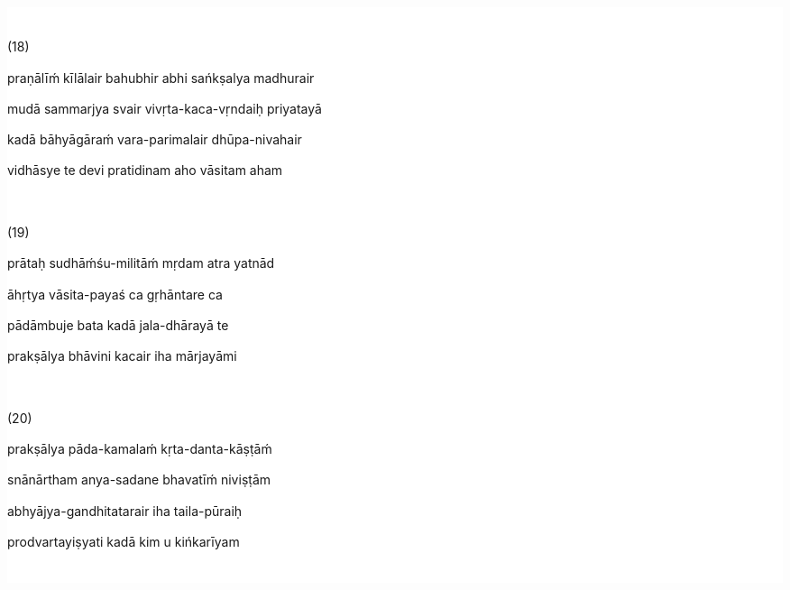 
 


(18)


praṇālīḿ
kīlālair bahubhir abhi sańkṣalya madhurair


mudā sammarjya svair
vivṛta-kaca-vṛndaiḥ priyatayā


kadā
bāhyāgāraḿ vara-parimalair dhūpa-nivahair


vidhāsye te devi
pratidinam aho vāsitam aham


 


(19)


prātaḥ
sudhāḿśu-militāḿ mṛdam atra yatnād


āhṛtya
vāsita-payaś ca gṛhāntare ca


pādāmbuje bata
kadā jala-dhārayā te


prakṣālya
bhāvini kacair iha mārjayāmi


 


(20)


prakṣālya
pāda-kamalaḿ kṛta-danta-kāṣṭāḿ


snānārtham
anya-sadane bhavatīḿ niviṣṭām


abhyājya-gandhitatarair
iha taila-pūraiḥ


prodvartayiṣyati
kadā kim u kińkarīyam


 

